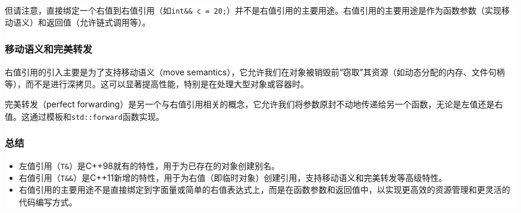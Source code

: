 但请注意，直接绑定一个右值到右值引用（如`int&& c = 20;`）并不是右值引用的主要用途。右值引用的主要用途是作为函数参数（实现移动语义）和返回值（允许链式调用等）。

### 移动语义和完美转发

右值引用的引入主要是为了支持移动语义（move semantics），它允许我们在对象被销毁前“窃取”其资源（如动态分配的内存、文件句柄等），而不是进行深拷贝。这可以显著提高性能，特别是在处理大型对象或容器时。

完美转发（perfect forwarding）是另一个与右值引用相关的概念，它允许我们将参数原封不动地传递给另一个函数，无论是左值还是右值。这通过模板和`std::forward`函数实现。

### 总结

- 左值引用（`T&`）是C++98就有的特性，用于为已存在的对象创建别名。
- 右值引用（`T&&`）是C++11新增的特性，用于为右值（即临时对象）创建引用，支持移动语义和完美转发等高级特性。
- 右值引用的主要用途不是直接绑定到字面量或简单的右值表达式上，而是在函数参数和返回值中，以实现更高效的资源管理和更灵活的代码编写方式。

